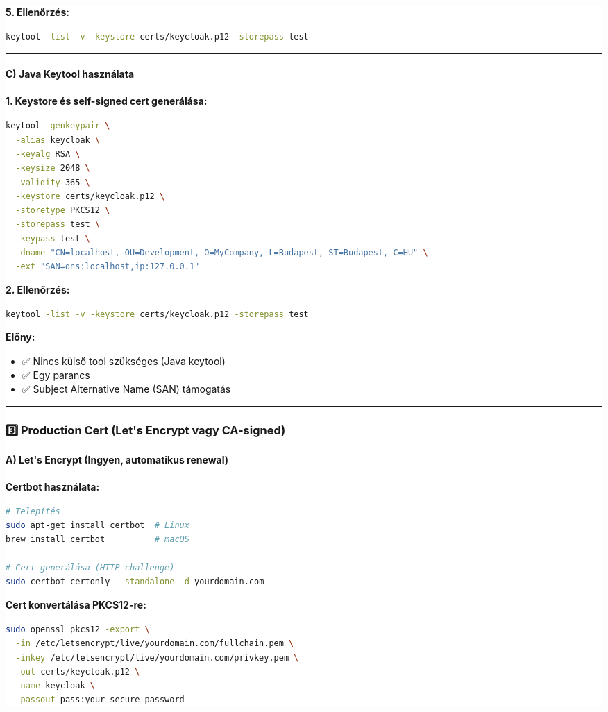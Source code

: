 **5. Ellenőrzés:**
```bash
keytool -list -v -keystore certs/keycloak.p12 -storepass test
```

---

#### C) Java Keytool használata

**1. Keystore és self-signed cert generálása:**
```bash
keytool -genkeypair \
  -alias keycloak \
  -keyalg RSA \
  -keysize 2048 \
  -validity 365 \
  -keystore certs/keycloak.p12 \
  -storetype PKCS12 \
  -storepass test \
  -keypass test \
  -dname "CN=localhost, OU=Development, O=MyCompany, L=Budapest, ST=Budapest, C=HU" \
  -ext "SAN=dns:localhost,ip:127.0.0.1"
```

**2. Ellenőrzés:**
```bash
keytool -list -v -keystore certs/keycloak.p12 -storepass test
```

**Előny:**
- ✅ Nincs külső tool szükséges (Java keytool)
- ✅ Egy parancs
- ✅ Subject Alternative Name (SAN) támogatás

---

### 3️⃣ Production Cert (Let's Encrypt vagy CA-signed)

#### A) Let's Encrypt (Ingyen, automatikus renewal)

**Certbot használata:**
```bash
# Telepítés
sudo apt-get install certbot  # Linux
brew install certbot          # macOS

# Cert generálása (HTTP challenge)
sudo certbot certonly --standalone -d yourdomain.com
```

**Cert konvertálása PKCS12-re:**
```bash
sudo openssl pkcs12 -export \
  -in /etc/letsencrypt/live/yourdomain.com/fullchain.pem \
  -inkey /etc/letsencrypt/live/yourdomain.com/privkey.pem \
  -out certs/keycloak.p12 \
  -name keycloak \
  -passout pass:your-secure-password
```
